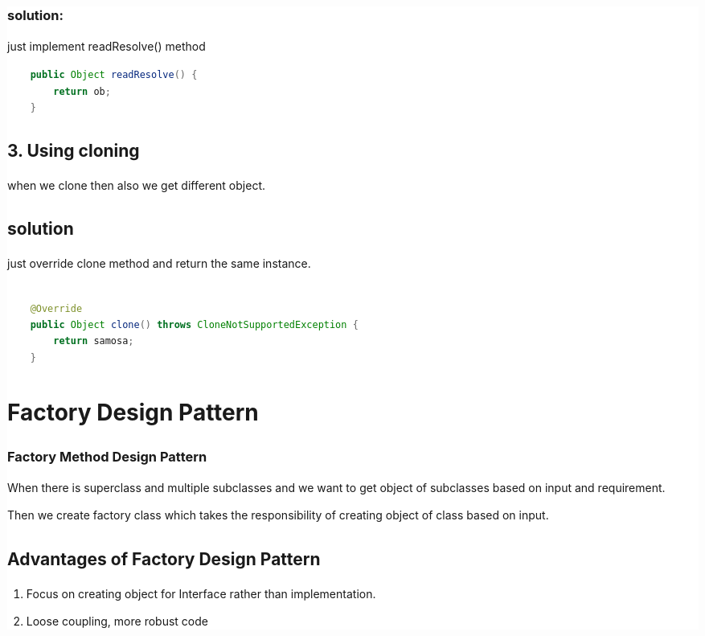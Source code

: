 ### solution:

just implement readResolve() method

```java
    public Object readResolve() {
        return ob;
    }

```

## 3. Using cloning

when we clone then also we get different object.

## solution

just override clone method and return the same instance.

```java

    @Override
    public Object clone() throws CloneNotSupportedException {
        return samosa;
    }

```

# Factory Design Pattern

### Factory Method Design Pattern

When there is superclass and multiple subclasses and we want to get object of subclasses based on input and requirement.

Then we create factory class which takes the responsibility of creating object of class based on input.

## Advantages of Factory Design Pattern

1. Focus on creating object for Interface rather than implementation.

2. Loose coupling, more robust code
